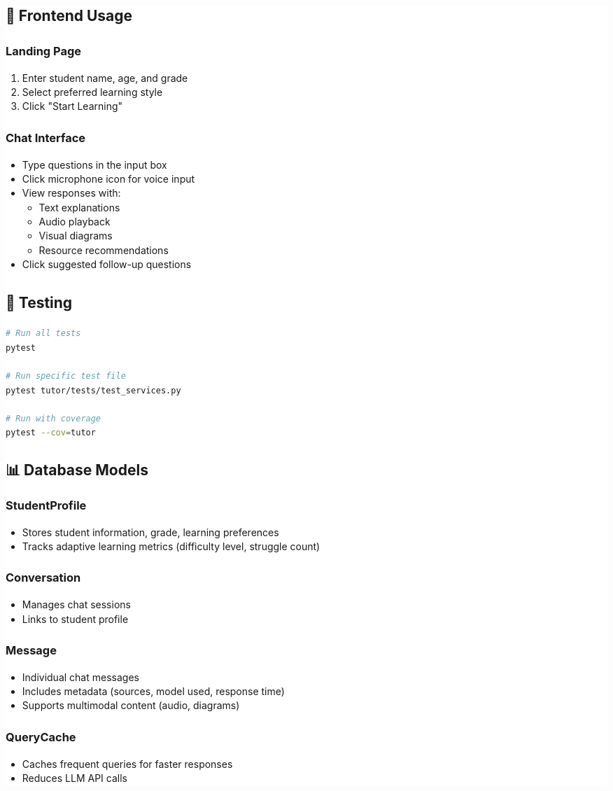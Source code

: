 ## 🎨 Frontend Usage

### Landing Page
1. Enter student name, age, and grade
2. Select preferred learning style
3. Click "Start Learning"

### Chat Interface
- Type questions in the input box
- Click microphone icon for voice input
- View responses with:
  - Text explanations
  - Audio playback
  - Visual diagrams
  - Resource recommendations
- Click suggested follow-up questions

## 🧪 Testing

```bash
# Run all tests
pytest

# Run specific test file
pytest tutor/tests/test_services.py

# Run with coverage
pytest --cov=tutor
```

## 📊 Database Models

### StudentProfile
- Stores student information, grade, learning preferences
- Tracks adaptive learning metrics (difficulty level, struggle count)

### Conversation
- Manages chat sessions
- Links to student profile

### Message
- Individual chat messages
- Includes metadata (sources, model used, response time)
- Supports multimodal content (audio, diagrams)

### QueryCache
- Caches frequent queries for faster responses
- Reduces LLM API calls

